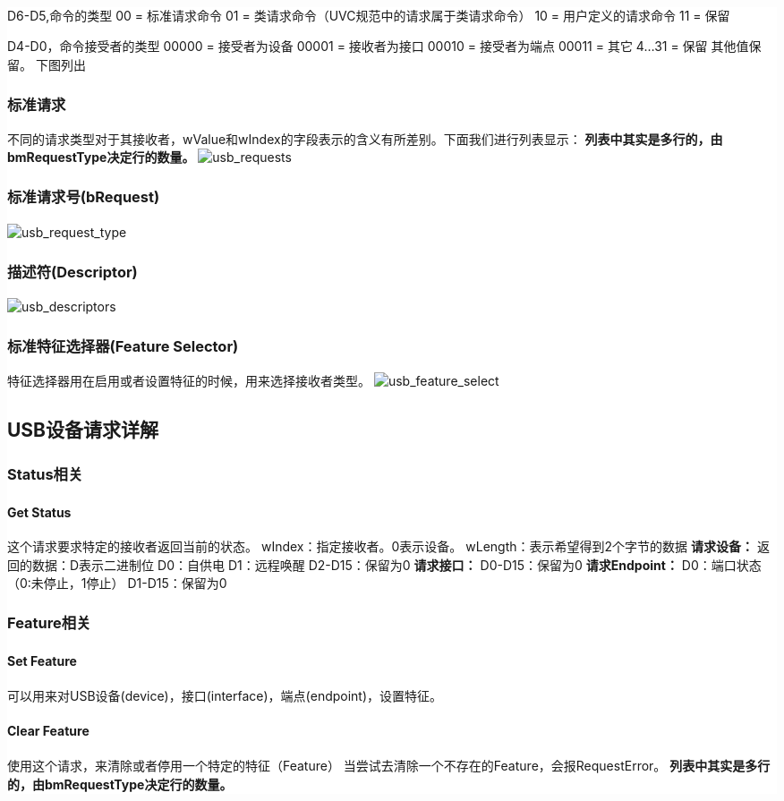 D6-D5,命令的类型
00 = 标准请求命令
01 = 类请求命令（UVC规范中的请求属于类请求命令）
10 = 用户定义的请求命令
11 = 保留

D4-D0，命令接受者的类型
00000 = 接受者为设备
00001 = 接收者为接口
00010 = 接受者为端点
00011 = 其它
4…31 = 保留
其他值保留。
下图列出
### 标准请求
不同的请求类型对于其接收者，wValue和wIndex的字段表示的含义有所差别。下面我们进行列表显示：
**列表中其实是多行的，由bmRequestType决定行的数量。**
![usb_requests](./pages_hardware/usb/res/usb_request.png)
### 标准请求号(bRequest)
![usb_request_type](./pages_hardware/usb/res/usb_request_type.png)
### 描述符(Descriptor)
![usb_descriptors](./pages_hardware/usb/res/usb_descriptors.png)
### 标准特征选择器(Feature Selector)
特征选择器用在启用或者设置特征的时候，用来选择接收者类型。
![usb_feature_select](./pages_hardware/usb/res/usb_feature_select.png)

## USB设备请求详解
### Status相关
#### Get Status
这个请求要求特定的接收者返回当前的状态。
wIndex：指定接收者。0表示设备。
wLength：表示希望得到2个字节的数据
**请求设备：**
返回的数据：D表示二进制位
D0：自供电
D1：远程唤醒
D2-D15：保留为0
**请求接口：**
D0-D15：保留为0
**请求Endpoint：**
D0：端口状态（0:未停止，1停止）
D1-D15：保留为0

### Feature相关
#### Set Feature
可以用来对USB设备(device)，接口(interface)，端点(endpoint)，设置特征。
#### Clear Feature
使用这个请求，来清除或者停用一个特定的特征（Feature）
当尝试去清除一个不存在的Feature，会报RequestError。
**列表中其实是多行的，由bmRequestType决定行的数量。**

